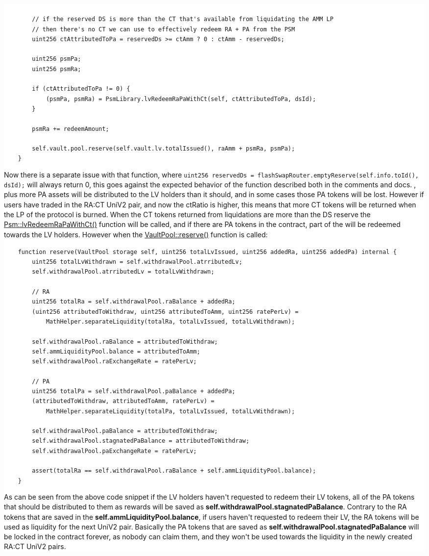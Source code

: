 ```solidity

        // if the reserved DS is more than the CT that's available from liquidating the AMM LP
        // then there's no CT we can use to effectively redeem RA + PA from the PSM
        uint256 ctAttributedToPa = reservedDs >= ctAmm ? 0 : ctAmm - reservedDs;

        uint256 psmPa;
        uint256 psmRa;

        if (ctAttributedToPa != 0) {
            (psmPa, psmRa) = PsmLibrary.lvRedeemRaPaWithCt(self, ctAttributedToPa, dsId);
        }

        psmRa += redeemAmount;

        self.vault.pool.reserve(self.vault.lv.totalIssued(), raAmm + psmRa, psmPa);
    }
```
Now there is a separate issue with that function, where ``uint256 reservedDs = flashSwapRouter.emptyReserve(self.info.toId(), dsId);`` will always return 0, this goes against the expected behavior of the function described both in the comments and docs. , plus more PA assets will be distributed to the LV holders than it should, and in some cases those PA tokens will be lost. However if users have traded in the RA:CT UniV2 pair, and now the ctRatio is higher, this means that more CT tokens will be returned when the LP of the protocol is burned. When the CT tokens returned from liquidations are more than the DS reserve the [Psm::lvRedeemRaPaWithCt()](https://github.com/sherlock-audit/2024-08-cork-protocol/blob/main/Depeg-swap/contracts/libraries/PsmLib.sol#L130-L143) function will be called, and if there are PA tokens in the contract, part of the will be redeemed towards the LV holders. However when the [VaultPool::reserve()](https://github.com/sherlock-audit/2024-08-cork-protocol/blob/main/Depeg-swap/contracts/libraries/VaultPoolLib.sol#L12-L35) function is called:
```solidity
    function reserve(VaultPool storage self, uint256 totalLvIssued, uint256 addedRa, uint256 addedPa) internal {
        uint256 totalLvWithdrawn = self.withdrawalPool.atrributedLv;
        self.withdrawalPool.atrributedLv = totalLvWithdrawn;

        // RA
        uint256 totalRa = self.withdrawalPool.raBalance + addedRa;
        (uint256 attributedToWithdraw, uint256 attributedToAmm, uint256 ratePerLv) =
            MathHelper.separateLiquidity(totalRa, totalLvIssued, totalLvWithdrawn);

        self.withdrawalPool.raBalance = attributedToWithdraw;
        self.ammLiquidityPool.balance = attributedToAmm;
        self.withdrawalPool.raExchangeRate = ratePerLv;

        // PA
        uint256 totalPa = self.withdrawalPool.paBalance + addedPa;
        (attributedToWithdraw, attributedToAmm, ratePerLv) =
            MathHelper.separateLiquidity(totalPa, totalLvIssued, totalLvWithdrawn);

        self.withdrawalPool.paBalance = attributedToWithdraw;
        self.withdrawalPool.stagnatedPaBalance = attributedToWithdraw;
        self.withdrawalPool.paExchangeRate = ratePerLv;

        assert(totalRa == self.withdrawalPool.raBalance + self.ammLiquidityPool.balance);
    }
```
As can be seen from the above code snippet if the LV holders haven't requested to redeem their LV tokens, all of the PA tokens that should be distributed to them as rewards will be saved as **self.withdrawalPool.stagnatedPaBalance**. Contrary to the RA tokens that are saved in the **self.ammLiquidityPool.balance**, if users haven't requested to redeem their LV, the RA tokens will be used as liquidity for the next UniV2 pair. Basically the PA tokens that are saved as **self.withdrawalPool.stagnatedPaBalance** will be locked in the contract forever, as nobody can claim them, and they won't be used towards the liquidity in the newly created RA:CT UniV2 pairs. 
